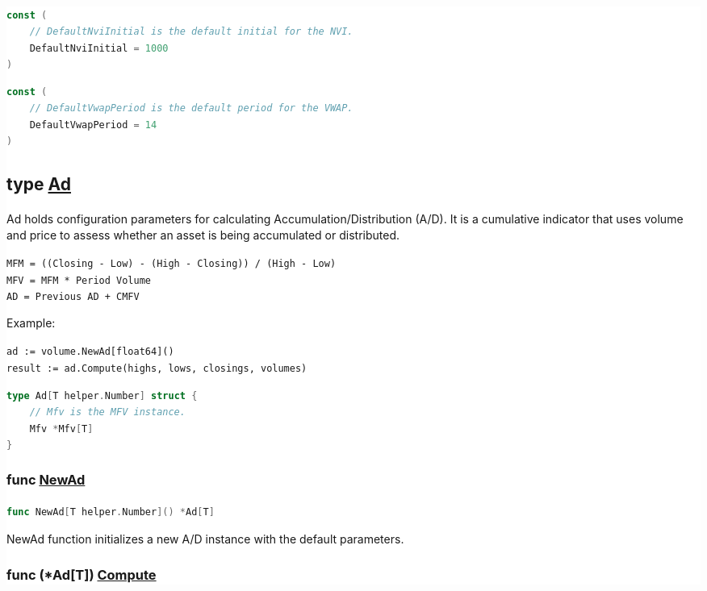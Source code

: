 ```go
const (
    // DefaultNviInitial is the default initial for the NVI.
    DefaultNviInitial = 1000
)
```

<a name="DefaultVwapPeriod"></a>

```go
const (
    // DefaultVwapPeriod is the default period for the VWAP.
    DefaultVwapPeriod = 14
)
```

<a name="Ad"></a>
## type [Ad](<https://github.com/cinar/indicator/blob/master/volume/ad.go#L20-L23>)

Ad holds configuration parameters for calculating Accumulation/Distribution \(A/D\). It is a cumulative indicator that uses volume and price to assess whether an asset is being accumulated or distributed.

```
MFM = ((Closing - Low) - (High - Closing)) / (High - Low)
MFV = MFM * Period Volume
AD = Previous AD + CMFV
```

Example:

```
ad := volume.NewAd[float64]()
result := ad.Compute(highs, lows, closings, volumes)
```

```go
type Ad[T helper.Number] struct {
    // Mfv is the MFV instance.
    Mfv *Mfv[T]
}
```

<a name="NewAd"></a>
### func [NewAd](<https://github.com/cinar/indicator/blob/master/volume/ad.go#L26>)

```go
func NewAd[T helper.Number]() *Ad[T]
```

NewAd function initializes a new A/D instance with the default parameters.

<a name="Ad[T].Compute"></a>
### func \(\*Ad\[T\]\) [Compute](<https://github.com/cinar/indicator/blob/master/volume/ad.go#L33>)
